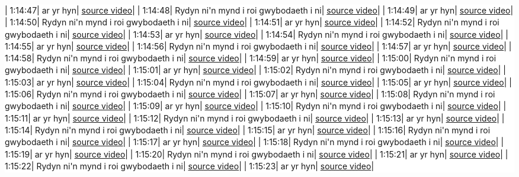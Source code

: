 | 1:14:47| ar yr hyn| [source video](https://archive.org/details/schoolboard264191112oct30?start=4487)|
| 1:14:48| Rydyn ni'n mynd i roi gwybodaeth i ni| [source video](https://archive.org/details/schoolboard264191112oct30?start=4488)|
| 1:14:49| ar yr hyn| [source video](https://archive.org/details/schoolboard264191112oct30?start=4489)|
| 1:14:50| Rydyn ni'n mynd i roi gwybodaeth i ni| [source video](https://archive.org/details/schoolboard264191112oct30?start=4490)|
| 1:14:51| ar yr hyn| [source video](https://archive.org/details/schoolboard264191112oct30?start=4491)|
| 1:14:52| Rydyn ni'n mynd i roi gwybodaeth i ni| [source video](https://archive.org/details/schoolboard264191112oct30?start=4492)|
| 1:14:53| ar yr hyn| [source video](https://archive.org/details/schoolboard264191112oct30?start=4493)|
| 1:14:54| Rydyn ni'n mynd i roi gwybodaeth i ni| [source video](https://archive.org/details/schoolboard264191112oct30?start=4494)|
| 1:14:55| ar yr hyn| [source video](https://archive.org/details/schoolboard264191112oct30?start=4495)|
| 1:14:56| Rydyn ni'n mynd i roi gwybodaeth i ni| [source video](https://archive.org/details/schoolboard264191112oct30?start=4496)|
| 1:14:57| ar yr hyn| [source video](https://archive.org/details/schoolboard264191112oct30?start=4497)|
| 1:14:58| Rydyn ni'n mynd i roi gwybodaeth i ni| [source video](https://archive.org/details/schoolboard264191112oct30?start=4498)|
| 1:14:59| ar yr hyn| [source video](https://archive.org/details/schoolboard264191112oct30?start=4499)|
| 1:15:00| Rydyn ni'n mynd i roi gwybodaeth i ni| [source video](https://archive.org/details/schoolboard264191112oct30?start=4500)|
| 1:15:01| ar yr hyn| [source video](https://archive.org/details/schoolboard264191112oct30?start=4501)|
| 1:15:02| Rydyn ni'n mynd i roi gwybodaeth i ni| [source video](https://archive.org/details/schoolboard264191112oct30?start=4502)|
| 1:15:03| ar yr hyn| [source video](https://archive.org/details/schoolboard264191112oct30?start=4503)|
| 1:15:04| Rydyn ni'n mynd i roi gwybodaeth i ni| [source video](https://archive.org/details/schoolboard264191112oct30?start=4504)|
| 1:15:05| ar yr hyn| [source video](https://archive.org/details/schoolboard264191112oct30?start=4505)|
| 1:15:06| Rydyn ni'n mynd i roi gwybodaeth i ni| [source video](https://archive.org/details/schoolboard264191112oct30?start=4506)|
| 1:15:07| ar yr hyn| [source video](https://archive.org/details/schoolboard264191112oct30?start=4507)|
| 1:15:08| Rydyn ni'n mynd i roi gwybodaeth i ni| [source video](https://archive.org/details/schoolboard264191112oct30?start=4508)|
| 1:15:09| ar yr hyn| [source video](https://archive.org/details/schoolboard264191112oct30?start=4509)|
| 1:15:10| Rydyn ni'n mynd i roi gwybodaeth i ni| [source video](https://archive.org/details/schoolboard264191112oct30?start=4510)|
| 1:15:11| ar yr hyn| [source video](https://archive.org/details/schoolboard264191112oct30?start=4511)|
| 1:15:12| Rydyn ni'n mynd i roi gwybodaeth i ni| [source video](https://archive.org/details/schoolboard264191112oct30?start=4512)|
| 1:15:13| ar yr hyn| [source video](https://archive.org/details/schoolboard264191112oct30?start=4513)|
| 1:15:14| Rydyn ni'n mynd i roi gwybodaeth i ni| [source video](https://archive.org/details/schoolboard264191112oct30?start=4514)|
| 1:15:15| ar yr hyn| [source video](https://archive.org/details/schoolboard264191112oct30?start=4515)|
| 1:15:16| Rydyn ni'n mynd i roi gwybodaeth i ni| [source video](https://archive.org/details/schoolboard264191112oct30?start=4516)|
| 1:15:17| ar yr hyn| [source video](https://archive.org/details/schoolboard264191112oct30?start=4517)|
| 1:15:18| Rydyn ni'n mynd i roi gwybodaeth i ni| [source video](https://archive.org/details/schoolboard264191112oct30?start=4518)|
| 1:15:19| ar yr hyn| [source video](https://archive.org/details/schoolboard264191112oct30?start=4519)|
| 1:15:20| Rydyn ni'n mynd i roi gwybodaeth i ni| [source video](https://archive.org/details/schoolboard264191112oct30?start=4520)|
| 1:15:21| ar yr hyn| [source video](https://archive.org/details/schoolboard264191112oct30?start=4521)|
| 1:15:22| Rydyn ni'n mynd i roi gwybodaeth i ni| [source video](https://archive.org/details/schoolboard264191112oct30?start=4522)|
| 1:15:23| ar yr hyn| [source video](https://archive.org/details/schoolboard264191112oct30?start=4523)|